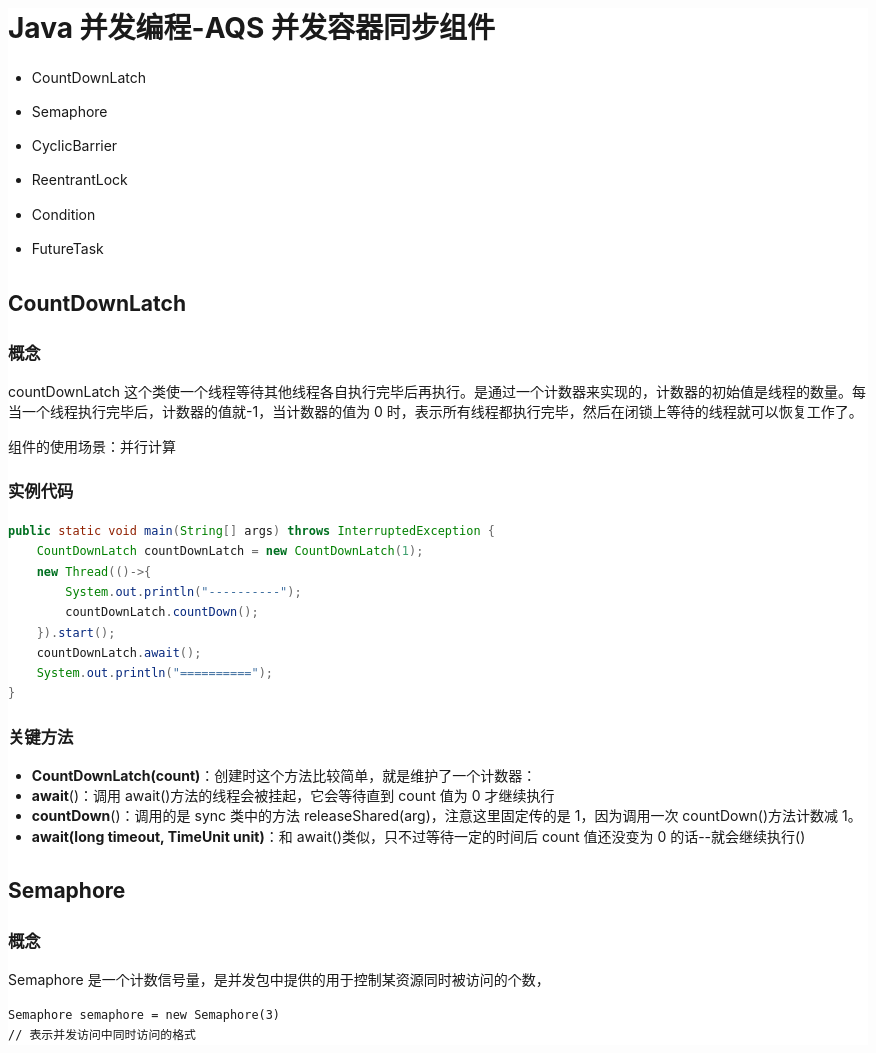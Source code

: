 # Java 并发编程-AQS 并发容器同步组件

- CountDownLatch
- Semaphore

- CyclicBarrier
- ReentrantLock

- Condition
- FutureTask

## CountDownLatch

### 概念

countDownLatch 这个类使一个线程等待其他线程各自执行完毕后再执行。是通过一个计数器来实现的，计数器的初始值是线程的数量。每当一个线程执行完毕后，计数器的值就-1，当计数器的值为 0 时，表示所有线程都执行完毕，然后在闭锁上等待的线程就可以恢复工作了。

组件的使用场景：并行计算

### 实例代码

```java
public static void main(String[] args) throws InterruptedException {
    CountDownLatch countDownLatch = new CountDownLatch(1);
    new Thread(()->{
        System.out.println("----------");
        countDownLatch.countDown();
    }).start();
    countDownLatch.await();
    System.out.println("==========");
}
```

### 关键方法

- **CountDownLatch(count)**：创建时这个方法比较简单，就是维护了一个计数器：
- **await**()：调用 await()方法的线程会被挂起，它会等待直到 count 值为 0 才继续执行
- **countDown**()：调用的是 sync 类中的方法 releaseShared(arg)，注意这里固定传的是 1，因为调用一次 countDown()方法计数减 1。
- **await(long timeout, TimeUnit unit)**：和 await()类似，只不过等待一定的时间后 count 值还没变为 0 的话--就会继续执行()

## Semaphore

### 概念

Semaphore 是一个计数信号量，是并发包中提供的用于控制某资源同时被访问的个数，

```
Semaphore semaphore = new Semaphore(3)
// 表示并发访问中同时访问的格式
```
